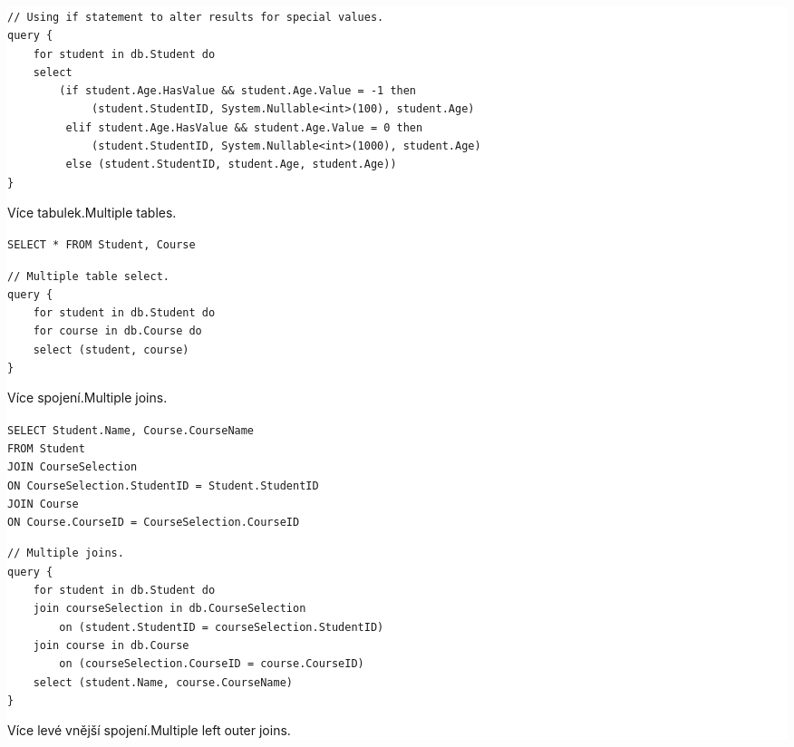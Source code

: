 </td><td>

<pre><code class="lang-fsharp">// Using if statement to alter results for special values.
query {
    for student in db.Student do
    select
        (if student.Age.HasValue && student.Age.Value = -1 then
             (student.StudentID, System.Nullable&lt;int&gt;(100), student.Age)
         elif student.Age.HasValue && student.Age.Value = 0 then
             (student.StudentID, System.Nullable&lt;int&gt;(1000), student.Age)
         else (student.StudentID, student.Age, student.Age))
}
</code></pre>

</td></tr><tr><td><span data-ttu-id="46607-226">Více tabulek.</span><span class="sxs-lookup"><span data-stu-id="46607-226">Multiple tables.</span></span><br/>

<pre><code class="lang-sql">SELECT * FROM Student, Course
</code></pre>

</td><td>

<pre><code class="lang-fsharp">// Multiple table select.
query {
    for student in db.Student do
    for course in db.Course do
    select (student, course)
}
</code></pre>

</td></tr><tr><td><span data-ttu-id="46607-227">Více spojení.</span><span class="sxs-lookup"><span data-stu-id="46607-227">Multiple joins.</span></span><br/>

<pre><code class="lang-sql">SELECT Student.Name, Course.CourseName
FROM Student
JOIN CourseSelection
ON CourseSelection.StudentID = Student.StudentID
JOIN Course
ON Course.CourseID = CourseSelection.CourseID
</code></pre>

</td><td>

<pre><code class="lang-fsharp">// Multiple joins.
query {
    for student in db.Student do
    join courseSelection in db.CourseSelection
        on (student.StudentID = courseSelection.StudentID)
    join course in db.Course
        on (courseSelection.CourseID = course.CourseID)
    select (student.Name, course.CourseName)
}
</code></pre>

</td></tr><tr><td><span data-ttu-id="46607-228">Více levé vnější spojení.</span><span class="sxs-lookup"><span data-stu-id="46607-228">Multiple left outer joins.</span></span><br/>
